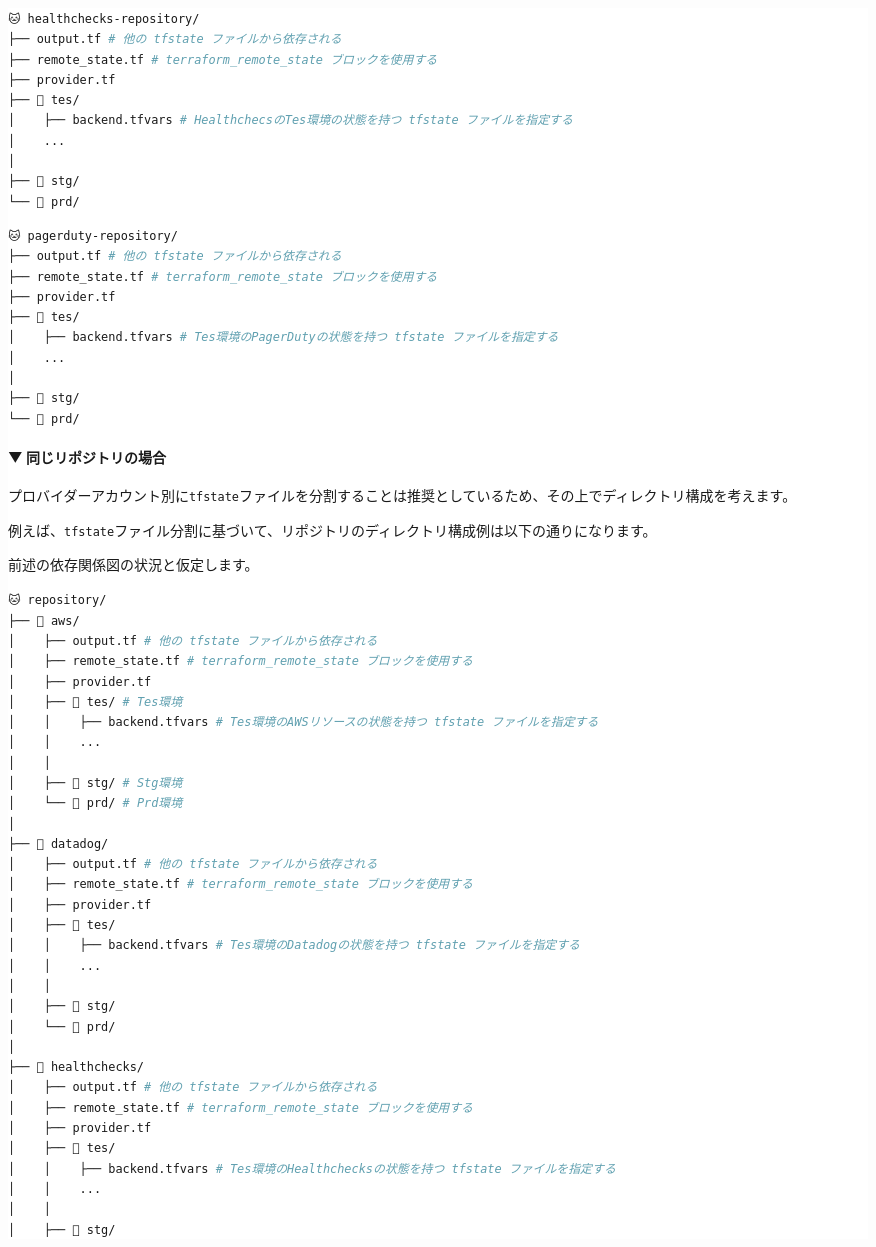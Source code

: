 ```sh
🐱 healthchecks-repository/
├── output.tf # 他の tfstate ファイルから依存される
├── remote_state.tf # terraform_remote_state ブロックを使用する
├── provider.tf
├── 📂 tes/
│    ├── backend.tfvars # HealthchecsのTes環境の状態を持つ tfstate ファイルを指定する
│    ...
│
├── 📂 stg/
└── 📂 prd/
```

```sh
🐱 pagerduty-repository/
├── output.tf # 他の tfstate ファイルから依存される
├── remote_state.tf # terraform_remote_state ブロックを使用する
├── provider.tf
├── 📂 tes/
│    ├── backend.tfvars # Tes環境のPagerDutyの状態を持つ tfstate ファイルを指定する
│    ...
│
├── 📂 stg/
└── 📂 prd/
```

#### ▼ 同じリポジトリの場合

プロバイダーアカウント別に`tfstate`ファイルを分割することは推奨としているため、その上でディレクトリ構成を考えます。

例えば、`tfstate`ファイル分割に基づいて、リポジトリのディレクトリ構成例は以下の通りになります。

前述の依存関係図の状況と仮定します。

```sh
🐱 repository/
├── 📂 aws/
│    ├── output.tf # 他の tfstate ファイルから依存される
│    ├── remote_state.tf # terraform_remote_state ブロックを使用する
│    ├── provider.tf
│    ├── 📂 tes/ # Tes環境
│    │    ├── backend.tfvars # Tes環境のAWSリソースの状態を持つ tfstate ファイルを指定する
│    │    ...
│    │
│    ├── 📂 stg/ # Stg環境
│    └── 📂 prd/ # Prd環境
│
├── 📂 datadog/
│    ├── output.tf # 他の tfstate ファイルから依存される
│    ├── remote_state.tf # terraform_remote_state ブロックを使用する
│    ├── provider.tf
│    ├── 📂 tes/
│    │    ├── backend.tfvars # Tes環境のDatadogの状態を持つ tfstate ファイルを指定する
│    │    ...
│    │
│    ├── 📂 stg/
│    └── 📂 prd/
│
├── 📂 healthchecks/
│    ├── output.tf # 他の tfstate ファイルから依存される
│    ├── remote_state.tf # terraform_remote_state ブロックを使用する
│    ├── provider.tf
│    ├── 📂 tes/
│    │    ├── backend.tfvars # Tes環境のHealthchecksの状態を持つ tfstate ファイルを指定する
│    │    ...
│    │
│    ├── 📂 stg/
```